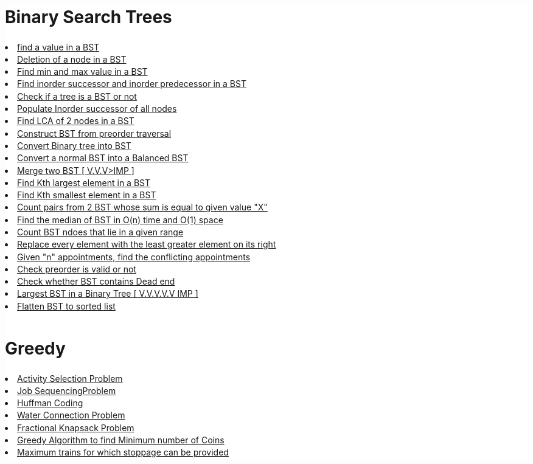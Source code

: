 # Binary Search Trees
<li><a href="bst/prob.cpp">find a value in a BST
</a></li>
<li><a href="bst/prob.cpp">Deletion of a node in a BST
</a></li>
<li><a href="bst/prob.cpp">Find min and max value in a BST
</a></li>
<li><a href="bst/prob.cpp">Find inorder successor and inorder predecessor in a BST
</a></li>
<li><a href="bst/prob.cpp">Check if a tree is a BST or not 
</a></li>
<li><a href="bst/prob.cpp">Populate Inorder successor of all nodes
</a></li>
<li><a href="bst/prob.cpp">Find LCA  of 2 nodes in a BST
</a></li>
<li><a href="bst/prob.cpp">Construct BST from preorder traversal
</a></li>
<li><a href="bst/prob.cpp">Convert Binary tree into BST
</a></li>
<li><a href="bst/prob.cpp">Convert a normal BST into a Balanced BST
</a></li>
<li><a href="bst/prob.cpp">Merge two BST [ V.V.V>IMP ]
</a></li>
<li><a href="bst/prob.cpp">Find Kth largest element in a BST
</a></li>
<li><a href="bst/prob.cpp">Find Kth smallest element in a BST
</a></li>
<li><a href="bst/prob.cpp">Count pairs from 2 BST whose sum is equal to given value "X"
</a></li>
<li><a href="bst/prob.cpp">Find the median of BST in O(n) time and O(1) space
</a></li>
<li><a href="bst/prob.cpp">Count BST ndoes that lie in a given range
</a></li>
<li><a href="bst/prob.cpp">Replace every element with the least greater element on its right
</a></li>
<li><a href="bst/prob.cpp">Given "n" appointments, find the conflicting appointments
</a></li>
<li><a href="bst/prob.cpp">Check preorder is valid or not
</a></li>
<li><a href="bst/prob.cpp">Check whether BST contains Dead end
</a></li>
<li><a href="bst/prob.cpp">Largest BST in a Binary Tree [ V.V.V.V.V IMP ]
</a></li>
<li><a href="bst/prob.cpp">Flatten BST to sorted list
</a></li>

# Greedy

<li><a href="greedy/prob.cpp">Activity Selection Problem
</a></li>
<li><a href="greedy/prob.cpp">Job SequencingProblem
</a></li>
<li><a href="greedy/prob.cpp">Huffman Coding
</a></li>
<li><a href="greedy/prob.cpp">Water Connection Problem
</a></li>
<li><a href="greedy/prob.cpp">Fractional Knapsack Problem
</a></li>
<li><a href="greedy/prob.cpp">Greedy Algorithm to find Minimum number of Coins
</a></li>
<li><a href="greedy/prob.cpp">Maximum trains for which stoppage can be provided
